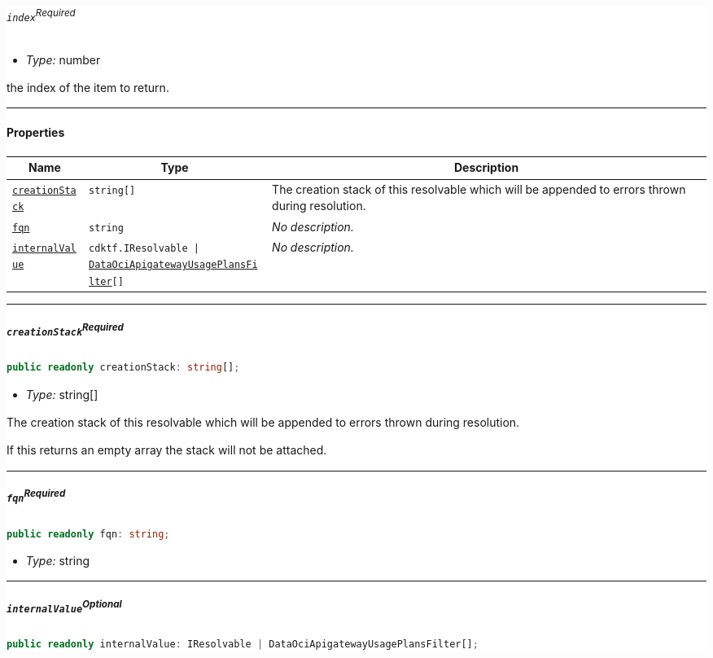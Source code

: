 ###### `index`<sup>Required</sup> <a name="index" id="rhizo-co-terraform-provider-oci.dataOciApigatewayUsagePlans.DataOciApigatewayUsagePlansFilterList.get.parameter.index"></a>

- *Type:* number

the index of the item to return.

---


#### Properties <a name="Properties" id="Properties"></a>

| **Name** | **Type** | **Description** |
| --- | --- | --- |
| <code><a href="#rhizo-co-terraform-provider-oci.dataOciApigatewayUsagePlans.DataOciApigatewayUsagePlansFilterList.property.creationStack">creationStack</a></code> | <code>string[]</code> | The creation stack of this resolvable which will be appended to errors thrown during resolution. |
| <code><a href="#rhizo-co-terraform-provider-oci.dataOciApigatewayUsagePlans.DataOciApigatewayUsagePlansFilterList.property.fqn">fqn</a></code> | <code>string</code> | *No description.* |
| <code><a href="#rhizo-co-terraform-provider-oci.dataOciApigatewayUsagePlans.DataOciApigatewayUsagePlansFilterList.property.internalValue">internalValue</a></code> | <code>cdktf.IResolvable \| <a href="#rhizo-co-terraform-provider-oci.dataOciApigatewayUsagePlans.DataOciApigatewayUsagePlansFilter">DataOciApigatewayUsagePlansFilter</a>[]</code> | *No description.* |

---

##### `creationStack`<sup>Required</sup> <a name="creationStack" id="rhizo-co-terraform-provider-oci.dataOciApigatewayUsagePlans.DataOciApigatewayUsagePlansFilterList.property.creationStack"></a>

```typescript
public readonly creationStack: string[];
```

- *Type:* string[]

The creation stack of this resolvable which will be appended to errors thrown during resolution.

If this returns an empty array the stack will not be attached.

---

##### `fqn`<sup>Required</sup> <a name="fqn" id="rhizo-co-terraform-provider-oci.dataOciApigatewayUsagePlans.DataOciApigatewayUsagePlansFilterList.property.fqn"></a>

```typescript
public readonly fqn: string;
```

- *Type:* string

---

##### `internalValue`<sup>Optional</sup> <a name="internalValue" id="rhizo-co-terraform-provider-oci.dataOciApigatewayUsagePlans.DataOciApigatewayUsagePlansFilterList.property.internalValue"></a>

```typescript
public readonly internalValue: IResolvable | DataOciApigatewayUsagePlansFilter[];
```

